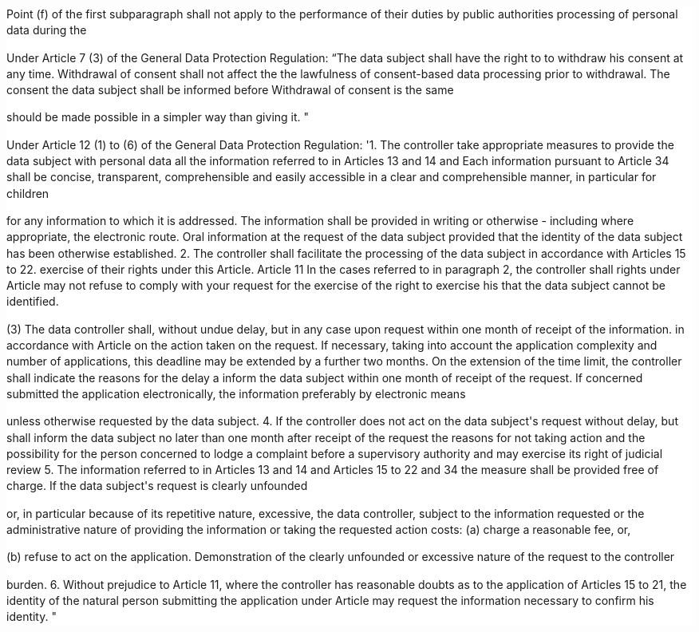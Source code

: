 Point (f) of the first subparagraph shall not apply to the performance of their duties by public authorities
processing of personal data during the

Under Article 7 (3) of the General Data Protection Regulation: “The data subject shall have the right to
to withdraw his consent at any time. Withdrawal of consent shall not affect the
the lawfulness of consent-based data processing prior to withdrawal. The consent
the data subject shall be informed before Withdrawal of consent is the same

should be made possible in a simpler way than giving it. "

Under Article 12 (1) to (6) of the General Data Protection Regulation: '1. The controller
take appropriate measures to provide the data subject with personal data
all the information referred to in Articles 13 and 14 and
Each information pursuant to Article 34 shall be concise, transparent, comprehensible and easily accessible
in a clear and comprehensible manner, in particular for children

for any information to which it is addressed. The information shall be provided in writing or otherwise - including
where appropriate, the electronic route. Oral information at the request of the data subject
provided that the identity of the data subject has been otherwise established.
2. The controller shall facilitate the processing of the data subject in accordance with Articles 15 to 22. exercise of their rights under this Article. Article 11
In the cases referred to in paragraph 2, the controller shall rights under Article
may not refuse to comply with your request for the exercise of the right to exercise his
that the data subject cannot be identified.

(3) The data controller shall, without undue delay, but in any case upon request
within one month of receipt of the information. in accordance with Article
on the action taken on the request. If necessary, taking into account the application
complexity and number of applications, this deadline may be extended by a further two months.
On the extension of the time limit, the controller shall indicate the reasons for the delay a
inform the data subject within one month of receipt of the request. If concerned
submitted the application electronically, the information preferably by electronic means

unless otherwise requested by the data subject.
4. If the controller does not act on the data subject's request without delay,
but shall inform the data subject no later than one month after receipt of the request
the reasons for not taking action and the possibility for the person concerned to lodge a complaint
before a supervisory authority and may exercise its right of judicial review
5. The information referred to in Articles 13 and 14 and Articles 15 to 22 and 34
the measure shall be provided free of charge. If the data subject's request is clearly unfounded

or, in particular because of its repetitive nature, excessive, the data controller, subject to the information requested
or the administrative nature of providing the information or taking the requested action
costs:
(a) charge a reasonable fee, or,

(b) refuse to act on the application.
Demonstration of the clearly unfounded or excessive nature of the request to the controller

burden.
6. Without prejudice to Article 11, where the controller has reasonable doubts as to the application of Articles 15 to 21,
the identity of the natural person submitting the application under Article
may request the information necessary to confirm his identity. "
